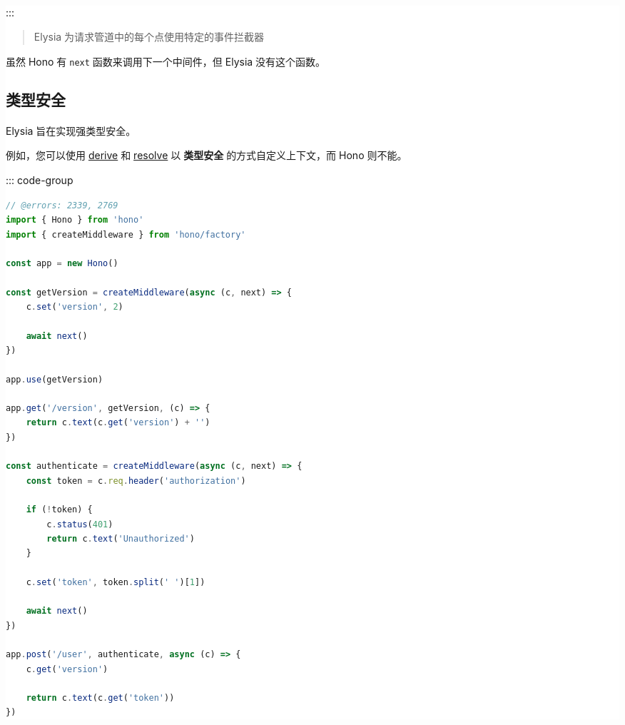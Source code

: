 :::


> Elysia 为请求管道中的每个点使用特定的事件拦截器

虽然 Hono 有 `next` 函数来调用下一个中间件，但 Elysia 没有这个函数。

## 类型安全

Elysia 旨在实现强类型安全。

例如，您可以使用 [derive](/essential/life-cycle.html#derive) 和 [resolve](/essential/life-cycle.html#resolve) 以 **类型安全** 的方式自定义上下文，而 Hono 则不能。

::: code-group

```ts twoslash [Hono]
// @errors: 2339, 2769
import { Hono } from 'hono'
import { createMiddleware } from 'hono/factory'

const app = new Hono()

const getVersion = createMiddleware(async (c, next) => {
    c.set('version', 2)

    await next()
})

app.use(getVersion)

app.get('/version', getVersion, (c) => {
    return c.text(c.get('version') + '')
})

const authenticate = createMiddleware(async (c, next) => {
    const token = c.req.header('authorization')

    if (!token) {
        c.status(401)
        return c.text('Unauthorized')
    }

    c.set('token', token.split(' ')[1])

    await next()
})

app.post('/user', authenticate, async (c) => {
    c.get('version')

    return c.text(c.get('token'))
})
```
